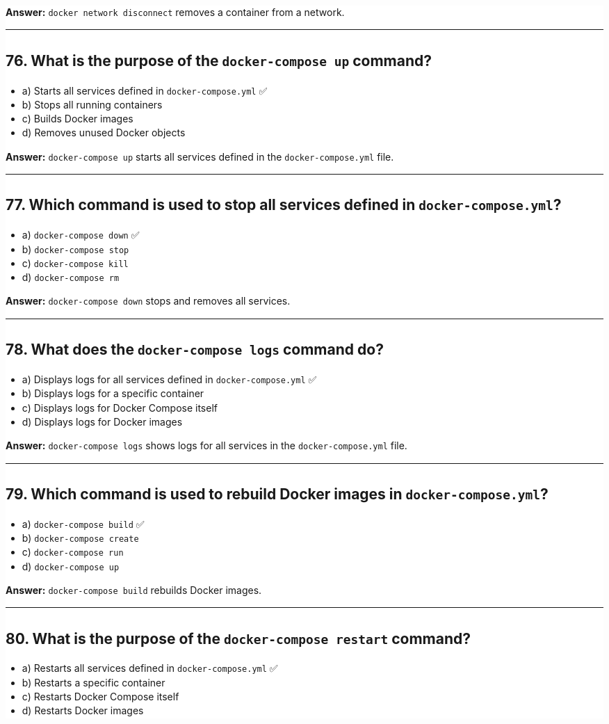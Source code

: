 **Answer:** `docker network disconnect` removes a container from a network.

---

## 76. What is the purpose of the `docker-compose up` command?
- a) Starts all services defined in `docker-compose.yml` ✅
- b) Stops all running containers
- c) Builds Docker images
- d) Removes unused Docker objects

**Answer:** `docker-compose up` starts all services defined in the `docker-compose.yml` file.

---

## 77. Which command is used to stop all services defined in `docker-compose.yml`?
- a) `docker-compose down` ✅
- b) `docker-compose stop`
- c) `docker-compose kill`
- d) `docker-compose rm`

**Answer:** `docker-compose down` stops and removes all services.

---

## 78. What does the `docker-compose logs` command do?
- a) Displays logs for all services defined in `docker-compose.yml` ✅
- b) Displays logs for a specific container
- c) Displays logs for Docker Compose itself
- d) Displays logs for Docker images

**Answer:** `docker-compose logs` shows logs for all services in the `docker-compose.yml` file.

---

## 79. Which command is used to rebuild Docker images in `docker-compose.yml`?
- a) `docker-compose build` ✅
- b) `docker-compose create`
- c) `docker-compose run`
- d) `docker-compose up`

**Answer:** `docker-compose build` rebuilds Docker images.

---

## 80. What is the purpose of the `docker-compose restart` command?
- a) Restarts all services defined in `docker-compose.yml` ✅
- b) Restarts a specific container
- c) Restarts Docker Compose itself
- d) Restarts Docker images

